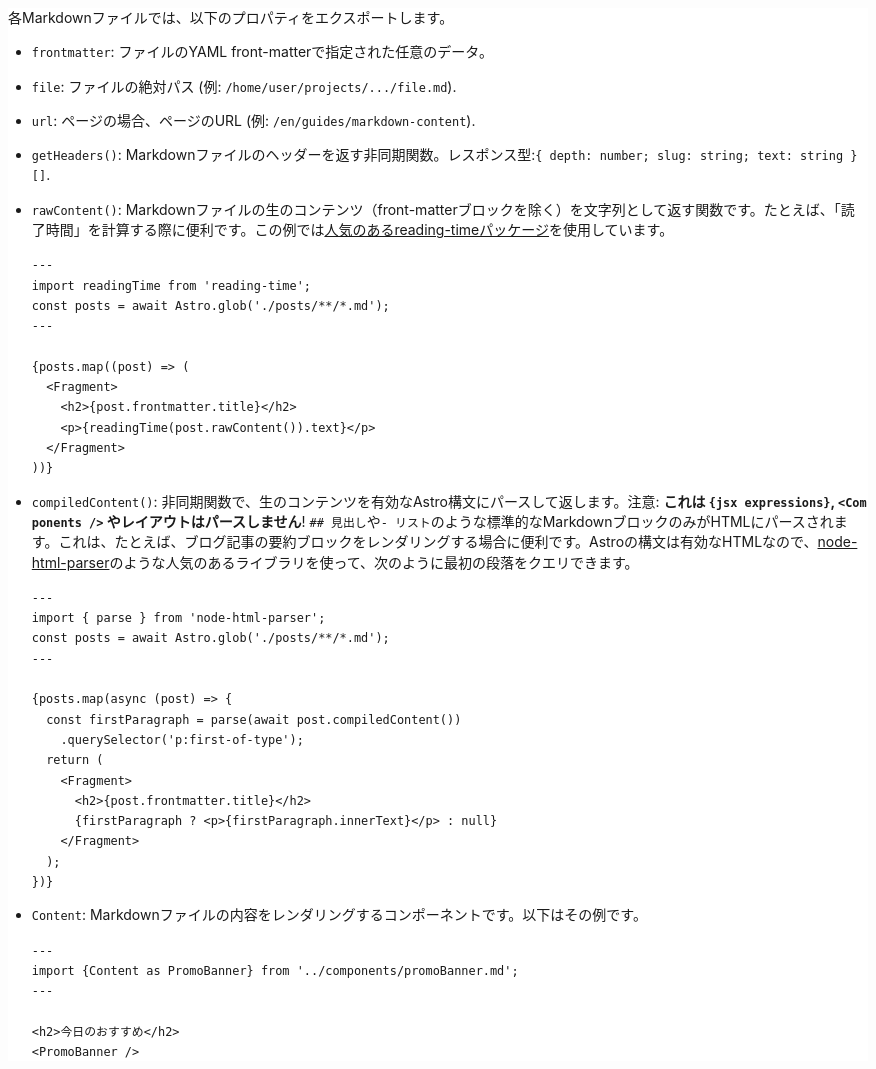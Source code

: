 各Markdownファイルでは、以下のプロパティをエクスポートします。

- `frontmatter`: ファイルのYAML front-matterで指定された任意のデータ。
- `file`: ファイルの絶対パス (例: `/home/user/projects/.../file.md`).
- `url`: ページの場合、ページのURL (例: `/en/guides/markdown-content`).
- `getHeaders()`: Markdownファイルのヘッダーを返す非同期関数。レスポンス型:`{ depth: number; slug: string; text: string }[]`.
- `rawContent()`: Markdownファイルの生のコンテンツ（front-matterブロックを除く）を文字列として返す関数です。たとえば、「読了時間」を計算する際に便利です。この例では[人気のあるreading-timeパッケージ](https://www.npmjs.com/package/reading-time)を使用しています。

  ```astro
  ---
  import readingTime from 'reading-time';
  const posts = await Astro.glob('./posts/**/*.md');
  ---

  {posts.map((post) => (
    <Fragment>
      <h2>{post.frontmatter.title}</h2>
      <p>{readingTime(post.rawContent()).text}</p>
    </Fragment>
  ))}
  ```

- `compiledContent()`: 非同期関数で、生のコンテンツを有効なAstro構文にパースして返します。注意: **これは `{jsx expressions}`, `<Components />` やレイアウトはパースしません**! `## 見出し`や`- リスト`のような標準的なMarkdownブロックのみがHTMLにパースされます。これは、たとえば、ブログ記事の要約ブロックをレンダリングする場合に便利です。Astroの構文は有効なHTMLなので、[node-html-parser](https://www.npmjs.com/package/node-html-parser)のような人気のあるライブラリを使って、次のように最初の段落をクエリできます。

  ```astro
  ---
  import { parse } from 'node-html-parser';
  const posts = await Astro.glob('./posts/**/*.md');
  ---

  {posts.map(async (post) => {
    const firstParagraph = parse(await post.compiledContent())
      .querySelector('p:first-of-type');
    return (
      <Fragment>
        <h2>{post.frontmatter.title}</h2>
        {firstParagraph ? <p>{firstParagraph.innerText}</p> : null}
      </Fragment>
    );
  })}
  ```

- `Content`: Markdownファイルの内容をレンダリングするコンポーネントです。以下はその例です。

  ```astro
  ---
  import {Content as PromoBanner} from '../components/promoBanner.md';
  ---

  <h2>今日のおすすめ</h2>
  <PromoBanner />
  ```
